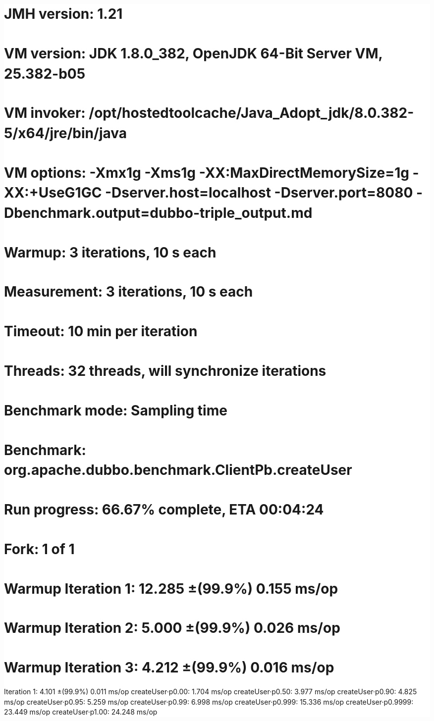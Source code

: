 
# JMH version: 1.21
# VM version: JDK 1.8.0_382, OpenJDK 64-Bit Server VM, 25.382-b05
# VM invoker: /opt/hostedtoolcache/Java_Adopt_jdk/8.0.382-5/x64/jre/bin/java
# VM options: -Xmx1g -Xms1g -XX:MaxDirectMemorySize=1g -XX:+UseG1GC -Dserver.host=localhost -Dserver.port=8080 -Dbenchmark.output=dubbo-triple_output.md
# Warmup: 3 iterations, 10 s each
# Measurement: 3 iterations, 10 s each
# Timeout: 10 min per iteration
# Threads: 32 threads, will synchronize iterations
# Benchmark mode: Sampling time
# Benchmark: org.apache.dubbo.benchmark.ClientPb.createUser

# Run progress: 66.67% complete, ETA 00:04:24
# Fork: 1 of 1
# Warmup Iteration   1: 12.285 ±(99.9%) 0.155 ms/op
# Warmup Iteration   2: 5.000 ±(99.9%) 0.026 ms/op
# Warmup Iteration   3: 4.212 ±(99.9%) 0.016 ms/op
Iteration   1: 4.101 ±(99.9%) 0.011 ms/op
                 createUser·p0.00:   1.704 ms/op
                 createUser·p0.50:   3.977 ms/op
                 createUser·p0.90:   4.825 ms/op
                 createUser·p0.95:   5.259 ms/op
                 createUser·p0.99:   6.998 ms/op
                 createUser·p0.999:  15.336 ms/op
                 createUser·p0.9999: 23.449 ms/op
                 createUser·p1.00:   24.248 ms/op
